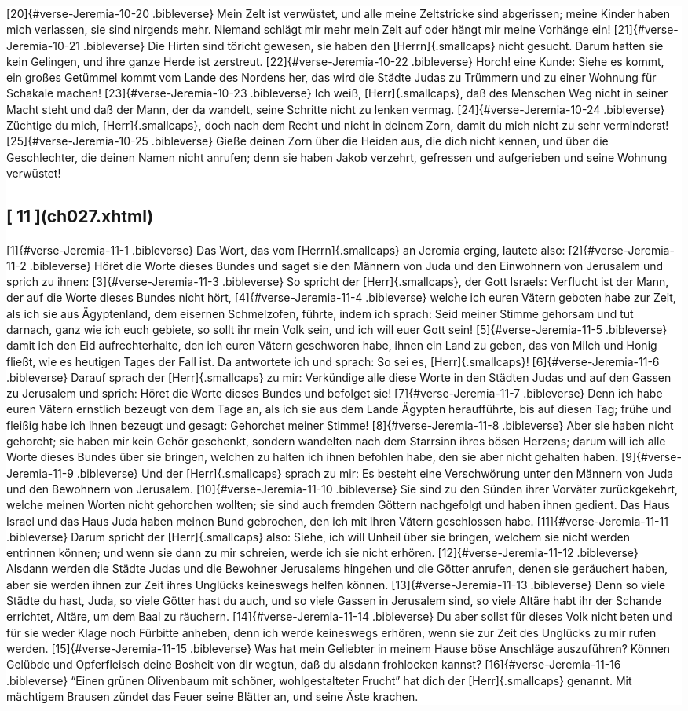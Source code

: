 [20]{#verse-Jeremia-10-20 .bibleverse} Mein Zelt ist verwüstet, und alle meine Zeltstricke sind abgerissen; meine Kinder haben mich verlassen, sie sind nirgends mehr. Niemand schlägt mir mehr mein Zelt auf oder hängt mir meine Vorhänge ein! 
[21]{#verse-Jeremia-10-21 .bibleverse} Die Hirten sind töricht gewesen, sie haben den [Herrn]{.smallcaps} nicht gesucht. Darum hatten sie kein Gelingen, und ihre ganze Herde ist zerstreut. 
[22]{#verse-Jeremia-10-22 .bibleverse} Horch! eine Kunde: Siehe es kommt, ein großes Getümmel kommt vom Lande des Nordens her, das wird die Städte Judas zu Trümmern und zu einer Wohnung für Schakale machen! 
[23]{#verse-Jeremia-10-23 .bibleverse} Ich weiß, [Herr]{.smallcaps}, daß des Menschen Weg nicht in seiner Macht steht und daß der Mann, der da wandelt, seine Schritte nicht zu lenken vermag. 
[24]{#verse-Jeremia-10-24 .bibleverse} Züchtige du mich, [Herr]{.smallcaps}, doch nach dem Recht und nicht in deinem Zorn, damit du mich nicht zu sehr verminderst! 
[25]{#verse-Jeremia-10-25 .bibleverse} Gieße deinen Zorn über die Heiden aus, die dich nicht kennen, und über die Geschlechter, die deinen Namen nicht anrufen; denn sie haben Jakob verzehrt, gefressen und aufgerieben und seine Wohnung verwüstet! 

<h2 class="chaptertitle">[&nbsp;11&nbsp;](ch027.xhtml)<span><span id="chapter-Jeremia-11"></span></span></h2>
 
[1]{#verse-Jeremia-11-1 .bibleverse} Das Wort, das vom [Herrn]{.smallcaps} an Jeremia erging, lautete also: 
[2]{#verse-Jeremia-11-2 .bibleverse} Höret die Worte dieses Bundes und saget sie den Männern von Juda und den Einwohnern von Jerusalem und sprich zu ihnen: 
[3]{#verse-Jeremia-11-3 .bibleverse} So spricht der [Herr]{.smallcaps}, der Gott Israels: Verflucht ist der Mann, der auf die Worte dieses Bundes nicht hört, 
[4]{#verse-Jeremia-11-4 .bibleverse} welche ich euren Vätern geboten habe zur Zeit, als ich sie aus Ägyptenland, dem eisernen Schmelzofen, führte, indem ich sprach: Seid meiner Stimme gehorsam und tut darnach, ganz wie ich euch gebiete, so sollt ihr mein Volk sein, und ich will euer Gott sein! 
[5]{#verse-Jeremia-11-5 .bibleverse} damit ich den Eid aufrechterhalte, den ich euren Vätern geschworen habe, ihnen ein Land zu geben, das von Milch und Honig fließt, wie es heutigen Tages der Fall ist. Da antwortete ich und sprach: So sei es, [Herr]{.smallcaps}! 
[6]{#verse-Jeremia-11-6 .bibleverse} Darauf sprach der [Herr]{.smallcaps} zu mir: Verkündige alle diese Worte in den Städten Judas und auf den Gassen zu Jerusalem und sprich: Höret die Worte dieses Bundes und befolget sie! 
[7]{#verse-Jeremia-11-7 .bibleverse} Denn ich habe euren Vätern ernstlich bezeugt von dem Tage an, als ich sie aus dem Lande Ägypten heraufführte, bis auf diesen Tag; frühe und fleißig habe ich ihnen bezeugt und gesagt: Gehorchet meiner Stimme! 
[8]{#verse-Jeremia-11-8 .bibleverse} Aber sie haben nicht gehorcht; sie haben mir kein Gehör geschenkt, sondern wandelten nach dem Starrsinn ihres bösen Herzens; darum will ich alle Worte dieses Bundes über sie bringen, welchen zu halten ich ihnen befohlen habe, den sie aber nicht gehalten haben. 
[9]{#verse-Jeremia-11-9 .bibleverse} Und der [Herr]{.smallcaps} sprach zu mir: Es besteht eine Verschwörung unter den Männern von Juda und den Bewohnern von Jerusalem. 
[10]{#verse-Jeremia-11-10 .bibleverse} Sie sind zu den Sünden ihrer Vorväter zurückgekehrt, welche meinen Worten nicht gehorchen wollten; sie sind auch fremden Göttern nachgefolgt und haben ihnen gedient. Das Haus Israel und das Haus Juda haben meinen Bund gebrochen, den ich mit ihren Vätern geschlossen habe. 
[11]{#verse-Jeremia-11-11 .bibleverse} Darum spricht der [Herr]{.smallcaps} also: Siehe, ich will Unheil über sie bringen, welchem sie nicht werden entrinnen können; und wenn sie dann zu mir schreien, werde ich sie nicht erhören. 
[12]{#verse-Jeremia-11-12 .bibleverse} Alsdann werden die Städte Judas und die Bewohner Jerusalems hingehen und die Götter anrufen, denen sie geräuchert haben, aber sie werden ihnen zur Zeit ihres Unglücks keineswegs helfen können. 
[13]{#verse-Jeremia-11-13 .bibleverse} Denn so viele Städte du hast, Juda, so viele Götter hast du auch, und so viele Gassen in Jerusalem sind, so viele Altäre habt ihr der Schande errichtet, Altäre, um dem Baal zu räuchern. 
[14]{#verse-Jeremia-11-14 .bibleverse} Du aber sollst für dieses Volk nicht beten und für sie weder Klage noch Fürbitte anheben, denn ich werde keineswegs erhören, wenn sie zur Zeit des Unglücks zu mir rufen werden. 
[15]{#verse-Jeremia-11-15 .bibleverse} Was hat mein Geliebter in meinem Hause böse Anschläge auszuführen? Können Gelübde und Opferfleisch deine Bosheit von dir wegtun, daß du alsdann frohlocken kannst? 
[16]{#verse-Jeremia-11-16 .bibleverse} “Einen grünen Olivenbaum mit schöner, wohlgestalteter Frucht” hat dich der [Herr]{.smallcaps} genannt. Mit mächtigem Brausen zündet das Feuer seine Blätter an, und seine Äste krachen. 